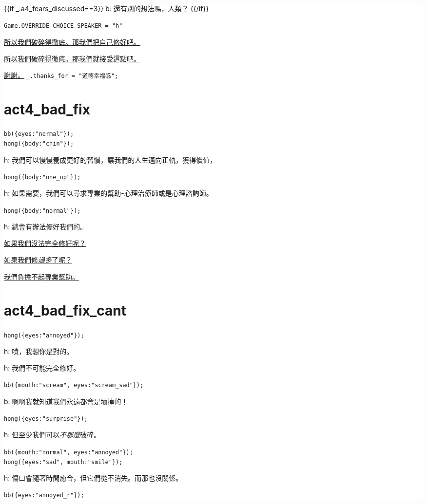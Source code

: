 {{if _.a4_fears_discussed==3}}
b: 還有別的想法嗎，人類？
{{/if}}

`Game.OVERRIDE_CHOICE_SPEAKER = "h"`

[所以我們破碎得徹底。那我們把自己修好吧。](#act4_bad_fix)

[所以我們破碎得徹底。那我們就接受這點吧。](#act4_bad_accept)

[謝謝。](#act4_thanks) `_.thanks_for = "道德幸福感";`

# act4_bad_fix

```
bb({eyes:"normal"});
hong({body:"chin"});
```

h: 我們可以慢慢養成更好的習慣，讓我們的人生邁向正軌，獲得價值，

`hong({body:"one_up"});`

h: 如果需要，我們可以尋求專業的幫助-心理治療師或是心理諮詢師。

`hong({body:"normal"});`

h: 總會有辦法修好我們的。

[如果我們沒法完全修好呢？](#act4_bad_fix_cant)

[如果我們修*過多*了呢？](#act4_bad_fix_too_much)

[我們負擔不起專業幫助。](#act4_bad_fix_afford)

# act4_bad_fix_cant

`hong({eyes:"annoyed"});`

h: 嘖，我想你是對的。

h: 我們不可能完全修好。

`bb({mouth:"scream", eyes:"scream_sad"});`

b: 啊啊我就知道我們永遠都會是壞掉的！

`hong({eyes:"surprise"});`

h: 但至少我們可以*不那麼*破碎。

```
bb({mouth:"normal", eyes:"annoyed"});
hong({eyes:"sad", mouth:"smile"});
```

h: 傷口會隨著時間癒合，但它們從不消失。而那也沒關係。

`bb({eyes:"annoyed_r"});`
